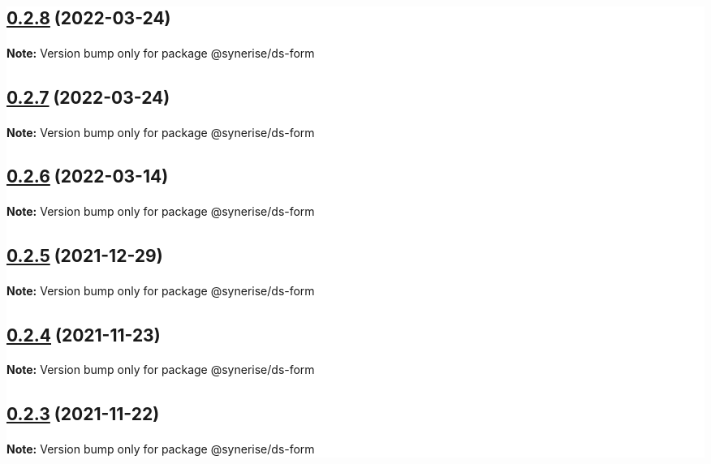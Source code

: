 


## [0.2.8](https://github.com/Synerise/synerise-design/compare/@synerise/ds-form@0.2.7...@synerise/ds-form@0.2.8) (2022-03-24)

**Note:** Version bump only for package @synerise/ds-form





## [0.2.7](https://github.com/Synerise/synerise-design/compare/@synerise/ds-form@0.2.6...@synerise/ds-form@0.2.7) (2022-03-24)

**Note:** Version bump only for package @synerise/ds-form





## [0.2.6](https://github.com/Synerise/synerise-design/compare/@synerise/ds-form@0.2.5...@synerise/ds-form@0.2.6) (2022-03-14)

**Note:** Version bump only for package @synerise/ds-form





## [0.2.5](https://github.com/Synerise/synerise-design/compare/@synerise/ds-form@0.2.4...@synerise/ds-form@0.2.5) (2021-12-29)

**Note:** Version bump only for package @synerise/ds-form





## [0.2.4](https://github.com/Synerise/synerise-design/compare/@synerise/ds-form@0.2.3...@synerise/ds-form@0.2.4) (2021-11-23)

**Note:** Version bump only for package @synerise/ds-form





## [0.2.3](https://github.com/Synerise/synerise-design/compare/@synerise/ds-form@0.2.2...@synerise/ds-form@0.2.3) (2021-11-22)

**Note:** Version bump only for package @synerise/ds-form


